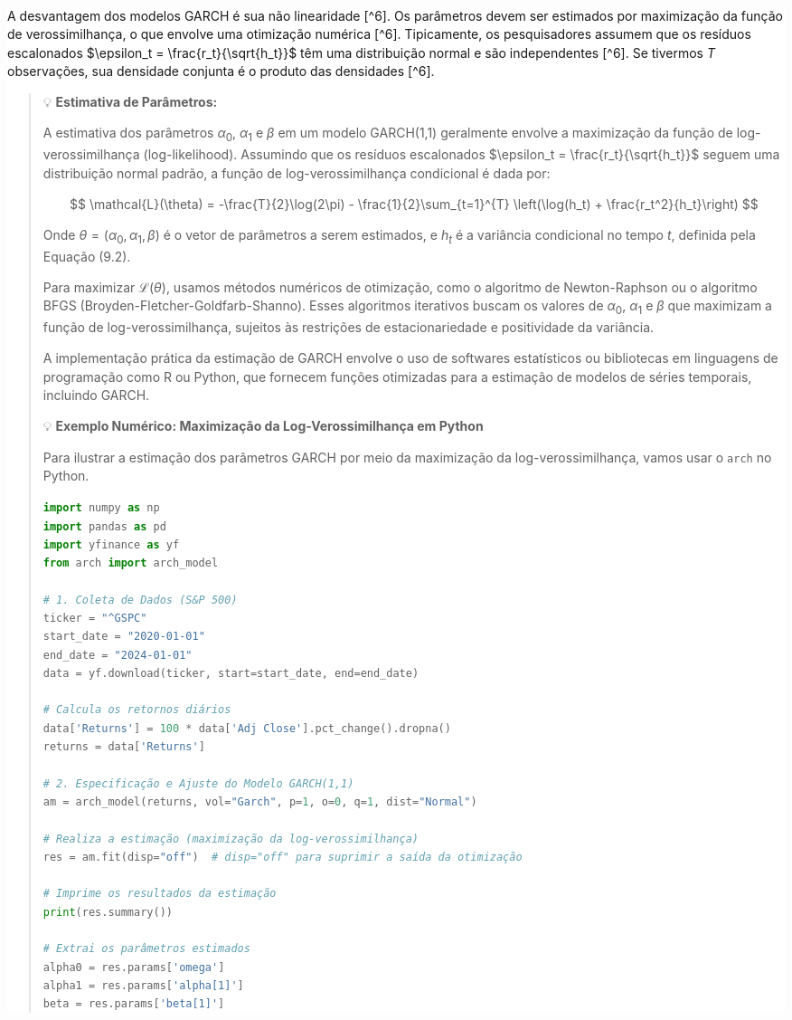 A desvantagem dos modelos GARCH é sua não linearidade [^6]. Os parâmetros devem ser estimados por maximização da função de verossimilhança, o que envolve uma otimização numérica [^6]. Tipicamente, os pesquisadores assumem que os resíduos escalonados $\epsilon_t = \frac{r_t}{\sqrt{h_t}}$ têm uma distribuição normal e são independentes [^6]. Se tivermos *T* observações, sua densidade conjunta é o produto das densidades [^6].

> 💡 **Estimativa de Parâmetros:**
>
> A estimativa dos parâmetros $\alpha_0$, $\alpha_1$ e $\beta$ em um modelo GARCH(1,1) geralmente envolve a maximização da função de log-verossimilhança (log-likelihood). Assumindo que os resíduos escalonados $\epsilon_t = \frac{r_t}{\sqrt{h_t}}$ seguem uma distribuição normal padrão, a função de log-verossimilhança condicional é dada por:
>
> $$
> \mathcal{L}(\theta) = -\frac{T}{2}\log(2\pi) - \frac{1}{2}\sum_{t=1}^{T} \left(\log(h_t) + \frac{r_t^2}{h_t}\right)
> $$
>
> Onde $\theta = (\alpha_0, \alpha_1, \beta)$ é o vetor de parâmetros a serem estimados, e $h_t$ é a variância condicional no tempo *t*, definida pela Equação (9.2).
>
> Para maximizar $\mathcal{L}(\theta)$, usamos métodos numéricos de otimização, como o algoritmo de Newton-Raphson ou o algoritmo BFGS (Broyden-Fletcher-Goldfarb-Shanno). Esses algoritmos iterativos buscam os valores de $\alpha_0$, $\alpha_1$ e $\beta$ que maximizam a função de log-verossimilhança, sujeitos às restrições de estacionariedade e positividade da variância.
>
> A implementação prática da estimação de GARCH envolve o uso de softwares estatísticos ou bibliotecas em linguagens de programação como R ou Python, que fornecem funções otimizadas para a estimação de modelos de séries temporais, incluindo GARCH.
>
> 💡 **Exemplo Numérico: Maximização da Log-Verossimilhança em Python**
>
> Para ilustrar a estimação dos parâmetros GARCH por meio da maximização da log-verossimilhança, vamos usar o `arch` no Python.
>
> ```python
> import numpy as np
> import pandas as pd
> import yfinance as yf
> from arch import arch_model
>
> # 1. Coleta de Dados (S&P 500)
> ticker = "^GSPC"
> start_date = "2020-01-01"
> end_date = "2024-01-01"
> data = yf.download(ticker, start=start_date, end=end_date)
>
> # Calcula os retornos diários
> data['Returns'] = 100 * data['Adj Close'].pct_change().dropna()
> returns = data['Returns']
>
> # 2. Especificação e Ajuste do Modelo GARCH(1,1)
> am = arch_model(returns, vol="Garch", p=1, o=0, q=1, dist="Normal")
>
> # Realiza a estimação (maximização da log-verossimilhança)
> res = am.fit(disp="off")  # disp="off" para suprimir a saída da otimização
>
> # Imprime os resultados da estimação
> print(res.summary())
>
> # Extrai os parâmetros estimados
> alpha0 = res.params['omega']
> alpha1 = res.params['alpha[1]']
> beta = res.params['beta[1]']